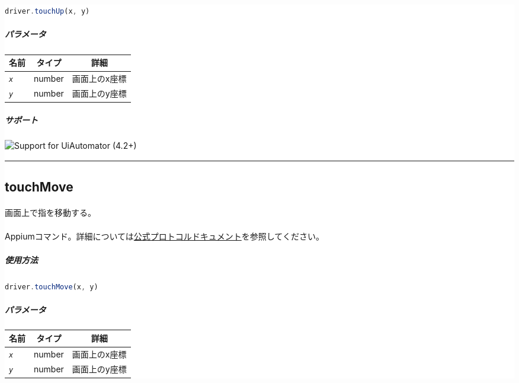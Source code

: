 ```js
driver.touchUp(x, y)
```


##### パラメータ

<table>
  <thead>
    <tr>
      <th>名前</th><th>タイプ</th><th>詳細</th>
    </tr>
  </thead>
  <tbody>
    <tr>
      <td><code><var>x</var></code></td>
      <td>number</td>
      <td>画面上のx座標</td>
    </tr>
    <tr>
      <td><code><var>y</var></code></td>
      <td>number</td>
      <td>画面上のy座標</td>
    </tr>
  </tbody>
</table>


##### サポート

![Support for UiAutomator (4.2+)](/img/icons/android.svg)

---

## touchMove
画面上で指を移動する。<br /><br />Appiumコマンド。詳細については[公式プロトコルドキュメント](https://github.com/appium/appium/blob/master/packages/base-driver/docs/mjsonwp/protocol-methods.md#webdriver-endpoints)を参照してください。

##### 使用方法

```js
driver.touchMove(x, y)
```


##### パラメータ

<table>
  <thead>
    <tr>
      <th>名前</th><th>タイプ</th><th>詳細</th>
    </tr>
  </thead>
  <tbody>
    <tr>
      <td><code><var>x</var></code></td>
      <td>number</td>
      <td>画面上のx座標</td>
    </tr>
    <tr>
      <td><code><var>y</var></code></td>
      <td>number</td>
      <td>画面上のy座標</td>
    </tr>
  </tbody>
</table>
